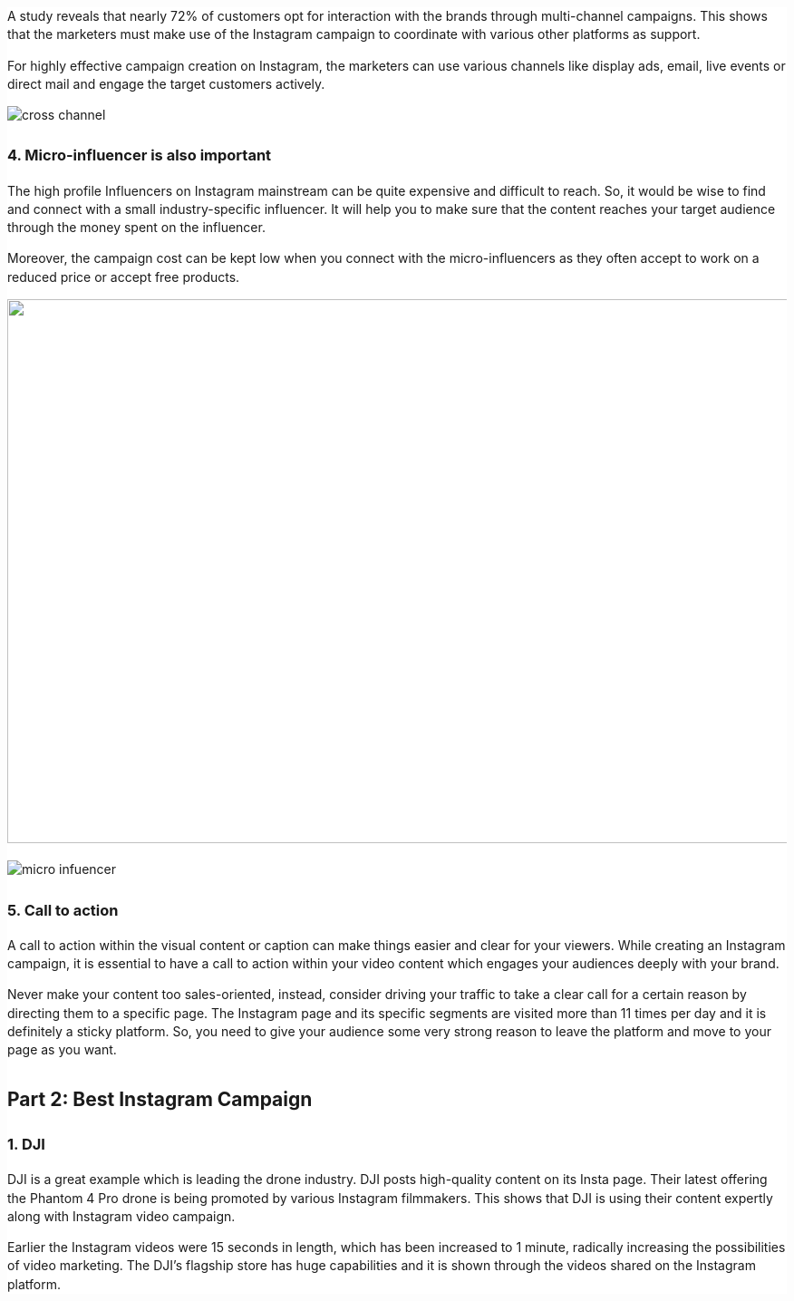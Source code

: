  A study reveals that nearly 72% of customers opt for interaction with the brands through multi-channel campaigns. This shows that the marketers must make use of the Instagram campaign to coordinate with various other platforms as support.

 For highly effective campaign creation on Instagram, the marketers can use various channels like display ads, email, live events or direct mail and engage the target customers actively.

![cross channel](https://images.wondershare.com/filmora/article-images/cross-channel.JPG)

### 4\. Micro-influencer is also important

 The high profile Influencers on Instagram mainstream can be quite expensive and difficult to reach. So, it would be wise to find and connect with a small industry-specific influencer. It will help you to make sure that the content reaches your target audience through the money spent on the influencer.

 Moreover, the campaign cost can be kept low when you connect with the micro-influencers as they often accept to work on a reduced price or accept free products.


<a href="https://appsumo.8odi.net/c/5597632/2087389/7443" target="_top" id="2087389"><img src="//a.impactradius-go.com/display-ad/7443-2087389" border="0" alt="" width="1200" height="600"/></a><img height="0" width="0" src="https://appsumo.8odi.net/i/5597632/2087389/7443" style="position:absolute;visibility:hidden;" border="0" />

![micro infuencer](https://images.wondershare.com/filmora/article-images/micro-infuencer.JPG)

### 5\. Call to action

 A call to action within the visual content or caption can make things easier and clear for your viewers. While creating an Instagram campaign, it is essential to have a call to action within your video content which engages your audiences deeply with your brand.

 Never make your content too sales-oriented, instead, consider driving your traffic to take a clear call for a certain reason by directing them to a specific page. The Instagram page and its specific segments are visited more than 11 times per day and it is definitely a sticky platform. So, you need to give your audience some very strong reason to leave the platform and move to your page as you want.

## Part 2: Best Instagram Campaign


<a href="https://secure.2checkout.com/order/checkout.php?PRODS=36506229&QTY=1&AFFILIATE=108875&CART=1"><video width="100%" height="" class="rounded-t-md shadow-lg relative z-20" controls="" autoplay="" loop="" muted="" playsinline="" webkit-playinginline="">
<source type="video/mp4" src="https://aidaform.com/images/videos/aidaform-welcome-site.mp4"><source type="video/webm" src="https://aidaform.com/images/videos/aidaform-welcome-site.webm"></video></a>

### 1\. DJI

 DJI is a great example which is leading the drone industry. DJI posts high-quality content on its Insta page. Their latest offering the Phantom 4 Pro drone is being promoted by various Instagram filmmakers. This shows that DJI is using their content expertly along with Instagram video campaign.

 Earlier the Instagram videos were 15 seconds in length, which has been increased to 1 minute, radically increasing the possibilities of video marketing. The DJI’s flagship store has huge capabilities and it is shown through the videos shared on the Instagram platform.
